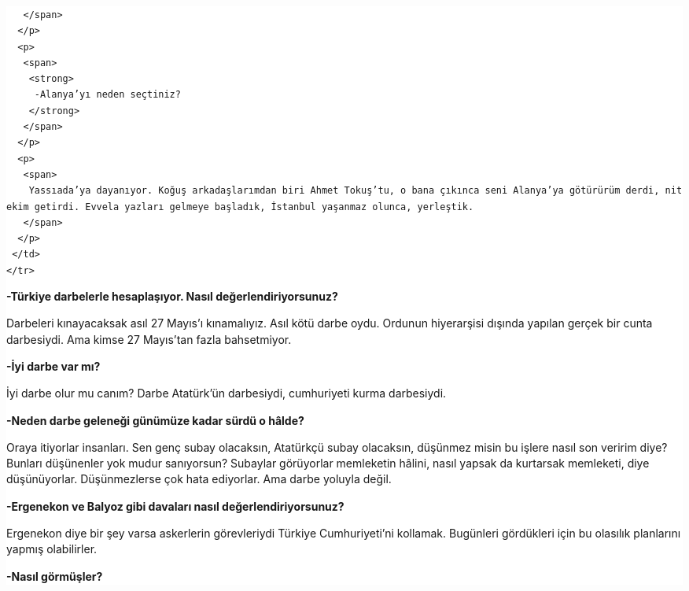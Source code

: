        </span>
      </p>
      <p>
       <span>
        <strong>
         -Alanya’yı neden seçtiniz?
        </strong>
       </span>
      </p>
      <p>
       <span>
        Yassıada’ya dayanıyor. Koğuş arkadaşlarımdan biri Ahmet Tokuş’tu, o bana çıkınca seni Alanya’ya götürürüm derdi, nitekim getirdi. Evvela yazları gelmeye başladık, İstanbul yaşanmaz olunca, yerleştik.
       </span>
      </p>
     </td>
    </tr>
   </tbody>
  </table>
 </div>
 <p>
  <strong>
   -Türkiye darbelerle hesaplaşıyor. Nasıl değerlendiriyorsunuz?
  </strong>
 </p>
 <p>
  Darbeleri kınayacaksak asıl 27 Mayıs’ı kınamalıyız. Asıl kötü darbe oydu. Ordunun hiyerarşisi dışında yapılan gerçek bir cunta darbesiydi. Ama kimse 27 Mayıs’tan fazla bahsetmiyor.
 </p>
 <p>
  <strong>
   -İyi darbe var mı?
  </strong>
 </p>
 <p>
  İyi darbe olur mu canım? Darbe Atatürk’ün darbesiydi, cumhuriyeti kurma darbesiydi.
 </p>
 <p>
  <strong>
   -Neden darbe geleneği günümüze kadar sürdü o hâlde?
  </strong>
 </p>
 <p>
  Oraya itiyorlar insanları. Sen genç subay olacaksın, Atatürkçü subay olacaksın, düşünmez misin bu işlere nasıl son veririm diye? Bunları düşünenler yok mudur sanıyorsun? Subaylar görüyorlar memleketin hâlini, nasıl yapsak da kurtarsak memleketi, diye düşünüyorlar. Düşünmezlerse çok hata ediyorlar. Ama darbe yoluyla değil.
 </p>
 <p>
  <strong>
   -Ergenekon ve Balyoz gibi davaları nasıl değerlendiriyorsunuz?
  </strong>
 </p>
 <p>
  Ergenekon diye bir şey varsa askerlerin görevleriydi Türkiye Cumhuriyeti’ni kollamak. Bugünleri gördükleri için bu olasılık planlarını yapmış olabilirler.
 </p>
 <p>
  <strong>
   -Nasıl görmüşler?
  </strong>
 </p>
 <p>